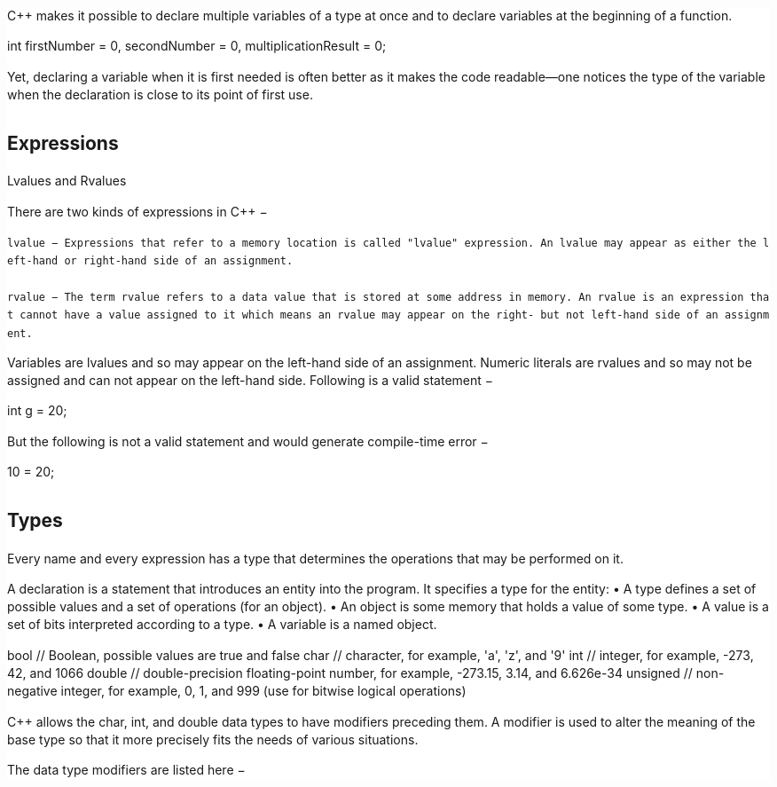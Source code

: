 
C++ makes it possible to declare multiple variables of a type at once and to declare variables at the beginning of a function.

int firstNumber = 0, secondNumber = 0, multiplicationResult = 0;

Yet, declaring a variable when it is first needed is often better as it makes the code readable—one notices the type of the variable when the declaration is close to its point of first use.


## Expressions

Lvalues and Rvalues

There are two kinds of expressions in C++ −

    lvalue − Expressions that refer to a memory location is called "lvalue" expression. An lvalue may appear as either the left-hand or right-hand side of an assignment.

    rvalue − The term rvalue refers to a data value that is stored at some address in memory. An rvalue is an expression that cannot have a value assigned to it which means an rvalue may appear on the right- but not left-hand side of an assignment.

Variables are lvalues and so may appear on the left-hand side of an assignment. Numeric literals are rvalues and so may not be assigned and can not appear on the left-hand side. Following is a valid statement −

int g = 20;

But the following is not a valid statement and would generate compile-time error −

10 = 20;



## Types
Every name and every expression has a type that determines the operations that may be performed on it.

A declaration is a statement that introduces an entity into the program. It specifies a type for the entity:
• A type defines a set of possible values and a set of operations (for an object).
• An object is some memory that holds a value of some type.
• A value is a set of bits interpreted according to a type.
• A variable is a named object.


bool // Boolean, possible values are true and false
char // character, for example, 'a', 'z', and '9'
int // integer, for example, -273, 42, and 1066
double // double-precision floating-point number, for example, -273.15, 3.14, and 6.626e-34
unsigned // non-negative integer, for example, 0, 1, and 999 (use for bitwise logical operations)

C++ allows the char, int, and double data types to have modifiers preceding them. A modifier is used to alter the meaning of the base type so that it more precisely fits the needs of various situations.

The data type modifiers are listed here −
